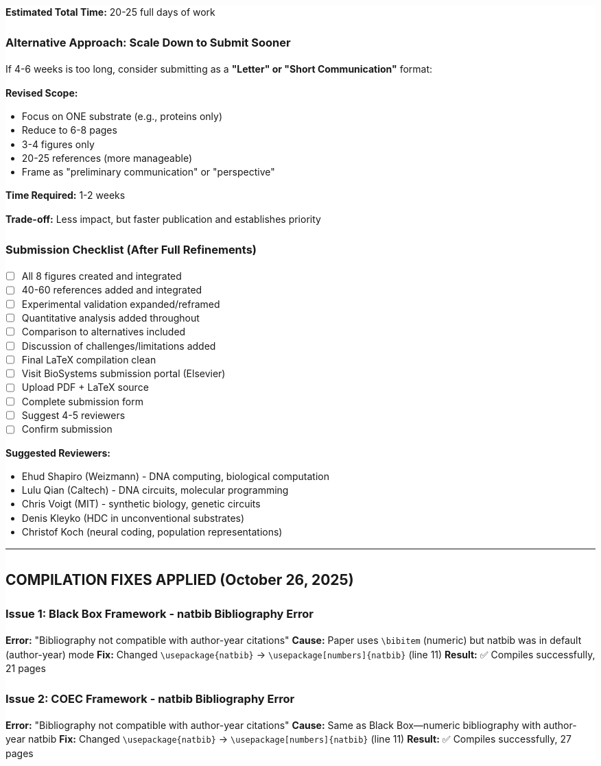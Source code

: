 **Estimated Total Time:** 20-25 full days of work

### Alternative Approach: Scale Down to Submit Sooner

If 4-6 weeks is too long, consider submitting as a **"Letter" or "Short Communication"** format:

**Revised Scope:**
- Focus on ONE substrate (e.g., proteins only)
- Reduce to 6-8 pages
- 3-4 figures only
- 20-25 references (more manageable)
- Frame as "preliminary communication" or "perspective"

**Time Required:** 1-2 weeks

**Trade-off:** Less impact, but faster publication and establishes priority

### Submission Checklist (After Full Refinements)
- [ ] All 8 figures created and integrated
- [ ] 40-60 references added and integrated
- [ ] Experimental validation expanded/reframed
- [ ] Quantitative analysis added throughout
- [ ] Comparison to alternatives included
- [ ] Discussion of challenges/limitations added
- [ ] Final LaTeX compilation clean
- [ ] Visit BioSystems submission portal (Elsevier)
- [ ] Upload PDF + LaTeX source
- [ ] Complete submission form
- [ ] Suggest 4-5 reviewers
- [ ] Confirm submission

**Suggested Reviewers:**
- Ehud Shapiro (Weizmann) - DNA computing, biological computation
- Lulu Qian (Caltech) - DNA circuits, molecular programming
- Chris Voigt (MIT) - synthetic biology, genetic circuits
- Denis Kleyko (HDC in unconventional substrates)
- Christof Koch (neural coding, population representations)

---

## COMPILATION FIXES APPLIED (October 26, 2025)

### Issue 1: Black Box Framework - natbib Bibliography Error
**Error:** "Bibliography not compatible with author-year citations"
**Cause:** Paper uses `\bibitem` (numeric) but natbib was in default (author-year) mode
**Fix:** Changed `\usepackage{natbib}` → `\usepackage[numbers]{natbib}` (line 11)
**Result:** ✅ Compiles successfully, 21 pages

### Issue 2: COEC Framework - natbib Bibliography Error
**Error:** "Bibliography not compatible with author-year citations"
**Cause:** Same as Black Box—numeric bibliography with author-year natbib
**Fix:** Changed `\usepackage{natbib}` → `\usepackage[numbers]{natbib}` (line 11)
**Result:** ✅ Compiles successfully, 27 pages
